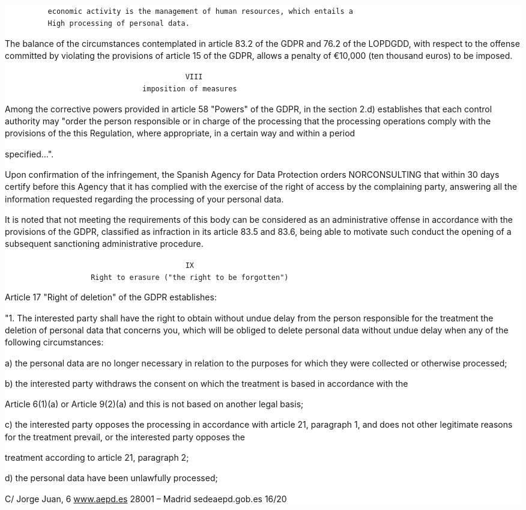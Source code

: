               economic activity is the management of human resources, which entails a
              High processing of personal data.

The balance of the circumstances contemplated in article 83.2 of the GDPR and 76.2 of the
LOPDGDD, with respect to the offense committed by violating the provisions of article 15
of the GDPR, allows a penalty of €10,000 (ten thousand euros) to be imposed.

                                              VIII
                                    imposition of measures

Among the corrective powers provided in article 58 "Powers" of the GDPR, in the section
2.d) establishes that each control authority may "order the person responsible or in charge
of the processing that the processing operations comply with the provisions of the
this Regulation, where appropriate, in a certain way and within a period

specified…".

Upon confirmation of the infringement, the Spanish Agency for Data Protection orders
NORCONSULTING that within 30 days certify before this Agency that it has complied with
the exercise of the right of access by the complaining party, answering all the information
requested regarding the processing of your personal data.

It is noted that not meeting the requirements of this body can be considered
as an administrative offense in accordance with the provisions of the GDPR, classified as
infraction in its article 83.5 and 83.6, being able to motivate such conduct the opening of a subsequent
sanctioning administrative procedure.

                                              IX
                        Right to erasure ("the right to be forgotten")

Article 17 "Right of deletion" of the GDPR establishes:

"1. The interested party shall have the right to obtain without undue delay from the person responsible for the
treatment the deletion of personal data that concerns you, which will be obliged to
delete personal data without undue delay when any of the
following circumstances:

a) the personal data are no longer necessary in relation to the purposes for which they were
collected or otherwise processed;

b) the interested party withdraws the consent on which the treatment is based in accordance with the

Article 6(1)(a) or Article 9(2)(a) and this is not based on another
legal basis;

c) the interested party opposes the processing in accordance with article 21, paragraph 1, and does not
other legitimate reasons for the treatment prevail, or the interested party opposes the

treatment according to article 21, paragraph 2;

d) the personal data have been unlawfully processed;

C/ Jorge Juan, 6 www.aepd.es
28001 – Madrid sedeaepd.gob.es 16/20
